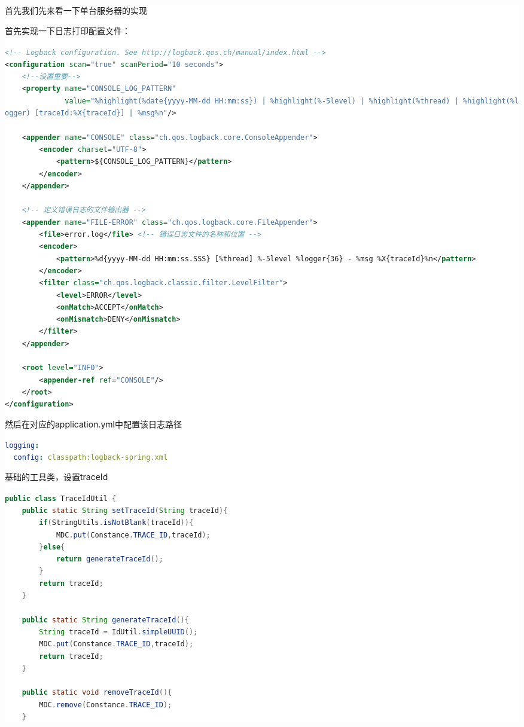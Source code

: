 首先我们先来看一下单台服务器的实现

首先实现一下日志打印配置文件：

```xml
<!-- Logback configuration. See http://logback.qos.ch/manual/index.html -->
<configuration scan="true" scanPeriod="10 seconds">
    <!--设置重要-->
    <property name="CONSOLE_LOG_PATTERN"
              value="%highlight(%date{yyyy-MM-dd HH:mm:ss}) | %highlight(%-5level) | %highlight(%thread) | %highlight(%logger) [traceId:%X{traceId}] | %msg%n"/>

    <appender name="CONSOLE" class="ch.qos.logback.core.ConsoleAppender">
        <encoder charset="UTF-8">
            <pattern>${CONSOLE_LOG_PATTERN}</pattern>
        </encoder>
    </appender>

    <!-- 定义错误日志的文件输出器 -->
    <appender name="FILE-ERROR" class="ch.qos.logback.core.FileAppender">
        <file>error.log</file> <!-- 错误日志文件的名称和位置 -->
        <encoder>
            <pattern>%d{yyyy-MM-dd HH:mm:ss.SSS} [%thread] %-5level %logger{36} - %msg %X{traceId}%n</pattern>
        </encoder>
        <filter class="ch.qos.logback.classic.filter.LevelFilter">
            <level>ERROR</level>
            <onMatch>ACCEPT</onMatch>
            <onMismatch>DENY</onMismatch>
        </filter>
    </appender>

    <root level="INFO">
        <appender-ref ref="CONSOLE"/>
    </root>
</configuration>
```

然后在对应的application.yml中配置该日志路径

```yml
logging:
  config: classpath:logback-spring.xml
```

基础的工具类，设置traceId

```java
public class TraceIdUtil {
    public static String setTraceId(String traceId){
        if(StringUtils.isNotBlank(traceId)){
            MDC.put(Constance.TRACE_ID,traceId);
        }else{
            return generateTraceId();
        }
        return traceId;
    }

    public static String generateTraceId(){
        String traceId = IdUtil.simpleUUID();
        MDC.put(Constance.TRACE_ID,traceId);
        return traceId;
    }

    public static void removeTraceId(){
        MDC.remove(Constance.TRACE_ID);
    }
```